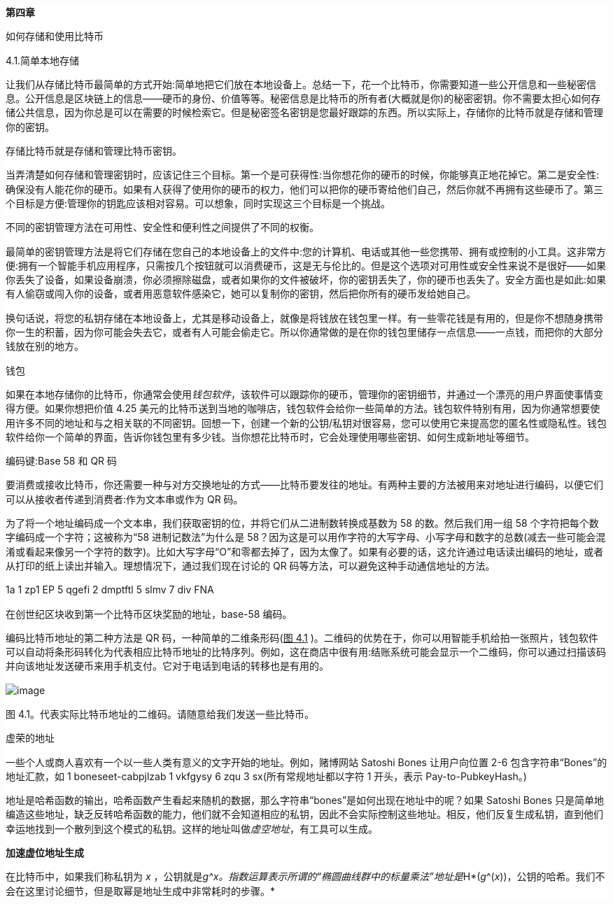 

**第四章**

如何存储和使用比特币

4.1.简单本地存储

让我们从存储比特币最简单的方式开始:简单地把它们放在本地设备上。总结一下，花一个比特币，你需要知道一些公开信息和一些秘密信息。公开信息是区块链上的信息——硬币的身份、价值等等。秘密信息是比特币的所有者(大概就是你)的秘密密钥。你不需要太担心如何存储公共信息，因为你总是可以在需要的时候检索它。但是秘密签名密钥是您最好跟踪的东西。所以实际上，存储你的比特币就是存储和管理你的密钥。

存储比特币就是存储和管理比特币密钥。

当弄清楚如何存储和管理密钥时，应该记住三个目标。第一个是可获得性:当你想花你的硬币的时候，你能够真正地花掉它。第二是安全性:确保没有人能花你的硬币。如果有人获得了使用你的硬币的权力，他们可以把你的硬币寄给他们自己，然后你就不再拥有这些硬币了。第三个目标是方便:管理你的钥匙应该相对容易。可以想象，同时实现这三个目标是一个挑战。

不同的密钥管理方法在可用性、安全性和便利性之间提供了不同的权衡。

最简单的密钥管理方法是将它们存储在您自己的本地设备上的文件中:您的计算机、电话或其他一些您携带、拥有或控制的小工具。这非常方便:拥有一个智能手机应用程序，只需按几个按钮就可以消费硬币，这是无与伦比的。但是这个选项对可用性或安全性来说不是很好——如果你丢失了设备，如果设备崩溃，你必须擦除磁盘，或者如果你的文件被破坏，你的密钥丢失了，你的硬币也丢失了。安全方面也是如此:如果有人偷窃或闯入你的设备，或者用恶意软件感染它，她可以复制你的密钥，然后把你所有的硬币发给她自己。

换句话说，将您的私钥存储在本地设备上，尤其是移动设备上，就像是将钱放在钱包里一样。有一些零花钱是有用的，但是你不想随身携带你一生的积蓄，因为你可能会失去它，或者有人可能会偷走它。所以你通常做的是在你的钱包里储存一点信息——一点钱，而把你的大部分钱放在别的地方。

钱包

如果在本地存储你的比特币，你通常会使用*钱包软件*，该软件可以跟踪你的硬币，管理你的密钥细节，并通过一个漂亮的用户界面使事情变得方便。如果你想把价值 4.25 美元的比特币送到当地的咖啡店，钱包软件会给你一些简单的方法。钱包软件特别有用，因为你通常想要使用许多不同的地址和与之相关联的不同密钥。回想一下，创建一个新的公钥/私钥对很容易，您可以使用它来提高您的匿名性或隐私性。钱包软件给你一个简单的界面，告诉你钱包里有多少钱。当你想花比特币时，它会处理使用哪些密钥、如何生成新地址等细节。

编码键:Base 58 和 QR 码

要消费或接收比特币，你还需要一种与对方交换地址的方式——比特币要发往的地址。有两种主要的方法被用来对地址进行编码，以便它们可以从接收者传递到消费者:作为文本串或作为 QR 码。

为了将一个地址编码成一个文本串，我们获取密钥的位，并将它们从二进制数转换成基数为 58 的数。然后我们用一组 58 个字符把每个数字编码成一个字符；这被称为“58 进制记数法”为什么是 58？因为这是可以用作字符的大写字母、小写字母和数字的总数(减去一些可能会混淆或看起来像另一个字符的数字)。比如大写字母“O”和零都去掉了，因为太像了。如果有必要的话，这允许通过电话读出编码的地址，或者从打印的纸上读出并输入。理想情况下，通过我们现在讨论的 QR 码等方法，可以避免这种手动通信地址的方法。

1a 1 zp1 EP 5 qgefi 2 dmptftl 5 slmv 7 div FNA

在创世纪区块收到第一个比特币区块奖励的地址，base-58 编码。

编码比特币地址的第二种方法是 QR 码，一种简单的二维条形码([图 4.1](part0010.html#fig4_1) )。二维码的优势在于，你可以用智能手机给拍一张照片，钱包软件可以自动将条形码转化为代表相应比特币地址的比特序列。例如，这在商店中很有用:结账系统可能会显示一个二维码，你可以通过扫描该码并向该地址发送硬币来用手机支付。它对于电话到电话的转移也是有用的。

![image](../images/00039.jpeg)

图 4.1。代表实际比特币地址的二维码。请随意给我们发送一些比特币。

虚荣的地址

一些个人或商人喜欢有一个以一些人类有意义的文字开始的地址。例如，赌博网站 Satoshi Bones 让用户向位置 2-6 包含字符串“Bones”的地址汇款，如 1 boneseet-cabpjlzab 1 vkfgysy 6 zqu 3 sx(所有常规地址都以字符 1 开头，表示 Pay-to-PubkeyHash。)

地址是哈希函数的输出，哈希函数产生看起来随机的数据，那么字符串“bones”是如何出现在地址中的呢？如果 Satoshi Bones 只是简单地编造这些地址，缺乏反转哈希函数的能力，他们就不会知道相应的私钥，因此不会实际控制这些地址。相反，他们反复生成私钥，直到他们幸运地找到一个散列到这个模式的私钥。这样的地址叫做*虚空地址*，有工具可以生成。

**加速虚位地址生成**

在比特币中，如果我们称私钥为 *x* ，公钥就是*g^x。指数运算表示所谓的“椭圆曲线群中的标量乘法”地址是*H*(*g*^(*x*))，公钥的哈希。我们不会在这里讨论细节，但是取幂是地址生成中非常耗时的步骤。*
